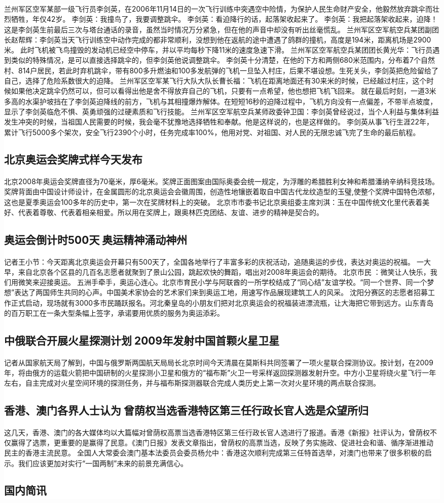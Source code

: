 
兰州军区空军某部一级飞行员李剑英，在2006年11月14日的一次飞行训练中突遇空中险情，为保护人民生命财产安全，他毅然放弃跳伞而壮烈牺牲，年仅42岁。
李剑英：我撞鸟了，我要调整跳伞。
李剑英：看迫降行的话，起落架收起来了。
李剑英：我把起落架收起来，迫降！
这是李剑英生前最后三次与塔台通话的录音，虽然当时情况万分紧急，但在他的声音中却没有听出丝毫慌乱。
兰州军区空军航空兵某团副团长赵帮辉：李剑英当天飞行训练空中动作完成的都非常顺利，没想到他在返航的途中遭遇了鸽群的撞机，高度是194米，距离机场是2900米。
此时飞机被飞鸟撞毁的发动机已经空中停车，并以平均每秒下降11米的速度急速下滑。
兰州军区空军航空兵某团团长黄光华：飞行员遇到类似的特殊情况，是可以直接选择跳伞的，但李剑英他说调整跳伞。
李剑英十分清楚，在他的下方和两侧680米范围内，分布着7个自然村、814户居民，若此时弃机跳伞，带有800多升燃油和100多发航弹的飞机一旦坠入村庄，后果不堪设想。生死关头，李剑英把危险留给了自己，选择了危险系数很大的迫降。
兰州军区空军某飞行大队大队长曹长福：飞机在距离地面还有30来米的时候，已经越过村庄，这个时候如果他决定跳伞仍然可以，但可以看得出他是舍不得放弃自己的飞机，只要有一点希望，他也想把飞机飞回来。
就在最后时刻，一道3米多高的水渠护坡挡在了李剑英迫降线的前方，飞机与其相撞爆炸解体。在短短16秒的迫降过程中，飞机方向没有一点偏差，不带半点坡度，显示了李剑英临危不惧、英勇顽强的过硬素质和飞行技能。
兰州军区空军航空兵某师政委钟卫国：李剑英曾经说过，当个人利益与集体利益发生冲突的时候，当祖国人民需要的时候，我会毫不犹豫地选择牺牲和奉献。他是这样说的，也是这样做的。
李剑英从事飞行生涯22年，累计飞行5000多个架次，安全飞行2390个小时，任务完成率100%，他用对党、对祖国、对人民的无限忠诚飞完了生命的最后航程。


## 北京奥运会奖牌式样今天发布


北京2008年奥运会奖牌直径为70毫米，厚6毫米。奖牌正面图案由国际奥委会统一规定，为浮雕的希腊胜利女神和希腊潘纳辛纳科竞技场。奖牌背面由中国设计师设计，在金属圆形的北京奥运会会徽周围，创造性地镶嵌着取自中国古代龙纹造型的玉璧,使整个奖牌中国特色浓郁，这也是夏季奥运会100多年的历史中，第一次在奖牌材料上的突破。
北京市市委书记北京奥组委主席刘淇：玉在中国传统文化里代表着美好、代表着尊敬、代表着相亲相爱。所以用在奖牌上，跟奥林匹克团结、友谊、进步的精神是契合的。


## 奥运会倒计时500天 奥运精神涌动神州


记者王小节：今天距离北京奥运会开幕只有500天了，全国各地举行了丰富多彩的庆祝活动，追随奥运的步伐，表达对奥运的祝福。
一大早，来自北京各个区县的几百名志愿者就聚到了景山公园，跳起欢快的舞蹈，唱出对2008年奥运会的期待。
北京市民 ：微笑让人快乐，我们用微笑来迎接奥运。
五洲手牵手，奥运心连心。北京市育民小学与阿联酋的一所学校结成了“同心结”友谊学校。“同一个世界、同一个梦想”表达了两国师生共同的心声。中国美术家协会的艺术家们来到奥运工地，用速写作品展现建筑工人的风采。
沈阳分赛区的志愿者招募工作正式启动，现场就有3000多市民踊跃报名。河北秦皇岛的小朋友们把对北京奥运会的祝福装进漂流瓶，让大海把它带到远方。山东青岛的百万职工在一条大型条幅上签字，承诺要用优质的服务为奥运添彩。


## 中俄联合开展火星探测计划 2009年发射中国首颗火星卫星


记者从国家航天局了解到，中国与俄罗斯两国航天局局长北京时间今天清晨在莫斯科共同签署了一项火星联合探测协议。按计划，在2009年，将由俄方的运载火箭把中国研制的火星探测小卫星和俄方的“福布斯”火卫一号采样返回探测器发射升空。中方小卫星将绕火星飞行一年左右，自主完成对火星空间环境的探测任务，并与福布斯探测器联合完成人类历史上第一次对火星环境的两点联合探测。


## 香港、澳门各界人士认为 曾荫权当选香港特区第三任行政长官人选是众望所归


这几天，香港、澳门的各大媒体均以大篇幅对曾荫权高票当选香港特区第三任行政长官人选进行了报道。香港《新报》社评认为，曾荫权不仅赢得了选票，更重要的是赢得了民意。《澳门日报》发表文章指出，曾荫权的高票当选，反映了务实施政、促进社会和谐、循序渐进推动民主的香港主流民意。
全国人大常委会澳门基本法委员会委员杨允中：香港这次顺利完成第三任特首选举，对澳门也带来了很多积极的启示。我们应该更加对实行“一国两制”未来的前景充满信心。


## 国内简讯

